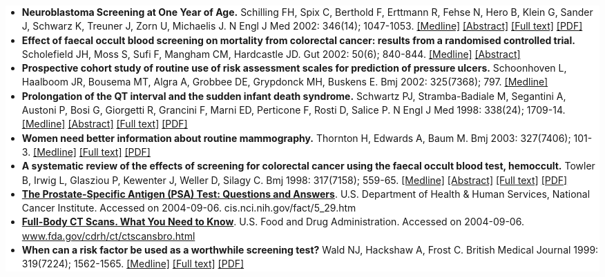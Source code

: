 -   **Neuroblastoma Screening at One Year of Age.** Schilling FH, Spix
    C, Berthold F, Erttmann R, Fehse N, Hero B, Klein G, Sander J,
    Schwarz K, Treuner J, Zorn U, Michaelis J. N Engl J Med 2002:
    346(14); 1047-1053.
    [\[Medline\]](http://www.ncbi.nlm.nih.gov/entrez/query.fcgi?cmd=Retrieve&db=PubMed&list_uids=11932471&dopt=Abstract)
    [\[Abstract\]](http://content.nejm.org/cgi/content/abstract/346/14/1047)
    [\[Full
    text\]](http://content.nejm.org/cgi/content/full/346/14/1047)
    [\[PDF\]](http://content.nejm.org/cgi/reprint/346/14/1047.pdf)
-   **Effect of faecal occult blood screening on mortality from
    colorectal cancer: results from a randomised controlled trial.**
    Scholefield JH, Moss S, Sufi F, Mangham CM, Hardcastle JD. Gut 2002:
    50(6); 840-844.
    [\[Medline\]](http://www.ncbi.nlm.nih.gov/entrez/query.fcgi?cmd=Retrieve&db=PubMed&list_uids=12010887&dopt=Abstract)
    [\[Abstract\]](http://gut.bmjjournals.com/cgi/content/abstract/50/6/840)
-   **Prospective cohort study of routine use of risk assessment scales
    for prediction of pressure ulcers.** Schoonhoven L, Haalboom JR,
    Bousema MT, Algra A, Grobbee DE, Grypdonck MH, Buskens E. Bmj 2002:
    325(7368); 797.
    [\[Medline\]](http://www.ncbi.nlm.nih.gov/entrez/query.fcgi?cmd=Retrieve&db=PubMed&list_uids=12376437&dopt=Abstract)
-   **Prolongation of the QT interval and the sudden infant death
    syndrome.** Schwartz PJ, Stramba-Badiale M, Segantini A, Austoni P,
    Bosi G, Giorgetti R, Grancini F, Marni ED, Perticone F, Rosti D,
    Salice P. N Engl J Med 1998: 338(24); 1709-14.
    [\[Medline\]](http://www.ncbi.nlm.nih.gov/entrez/query.fcgi?cmd=Retrieve&db=PubMed&list_uids=9624190&dopt=Abstract)
    [\[Abstract\]](http://content.nejm.org/cgi/content/abstract/338/24/1709)
    [\[Full
    text\]](http://content.nejm.org/cgi/content/full/338/24/1709)
    [\[PDF\]](http://content.nejm.org/cgi/reprint/338/24/1709.pdf)
-   **Women need better information about routine mammography.**
    Thornton H, Edwards A, Baum M. Bmj 2003: 327(7406); 101-3.
    [\[Medline\]](http://www.ncbi.nlm.nih.gov/entrez/query.fcgi?cmd=Retrieve&db=PubMed&list_uids=12855532&dopt=Abstract)
    [\[Full text\]](http://bmj.com/cgi/content/full/327/7406/101)
    [\[PDF\]](http://bmj.com/cgi/reprint/327/7406/101.pdf)
-   **A systematic review of the effects of screening for colorectal
    cancer using the faecal occult blood test, hemoccult.** Towler B,
    Irwig L, Glasziou P, Kewenter J, Weller D, Silagy C. Bmj 1998:
    317(7158); 559-65.
    [\[Medline\]](http://www.ncbi.nlm.nih.gov/entrez/query.fcgi?cmd=Retrieve&db=PubMed&list_uids=9721111&dopt=Abstract)
    [\[Abstract\]](http://bmj.bmjjournals.com/cgi/content/abstract/317/7158/559)
    [\[Full
    text\]](http://bmj.bmjjournals.com/cgi/content/full/317/7158/559)
    [\[PDF\]](http://bmj.bmjjournals.com/cgi/reprint/317/7158/559.pdf)
-   **[The Prostate-Specific Antigen (PSA) Test: Questions and
    Answers](http://cis.nci.nih.gov/fact/5_29.htm)**. U.S. Department of
    Health & Human Services, National Cancer Institute. Accessed on
    2004-09-06. cis.nci.nih.gov/fact/5\_29.htm
-   **[Full-Body CT Scans. What You Need to
    Know](http://www.fda.gov/cdrh/ct/ctscansbro.html)**. U.S. Food and
    Drug Administration. Accessed on 2004-09-06.
    www.fda.gov/cdrh/ct/ctscansbro.html
-   **When can a risk factor be used as a worthwhile screening test?**
    Wald NJ, Hackshaw A, Frost C. British Medical Journal 1999:
    319(7224); 1562-1565.
    [\[Medline\]](http://www.ncbi.nlm.nih.gov/entrez/query.fcgi?cmd=Retrieve&db=PubMed&list_uids=10591726&dopt=Abstract)
    [\[Full text\]](http://bmj.com/cgi/content/full/319/7224/1562)
    [\[PDF\]](http://bmj.com/cgi/reprint/319/7224/1562.pdf)